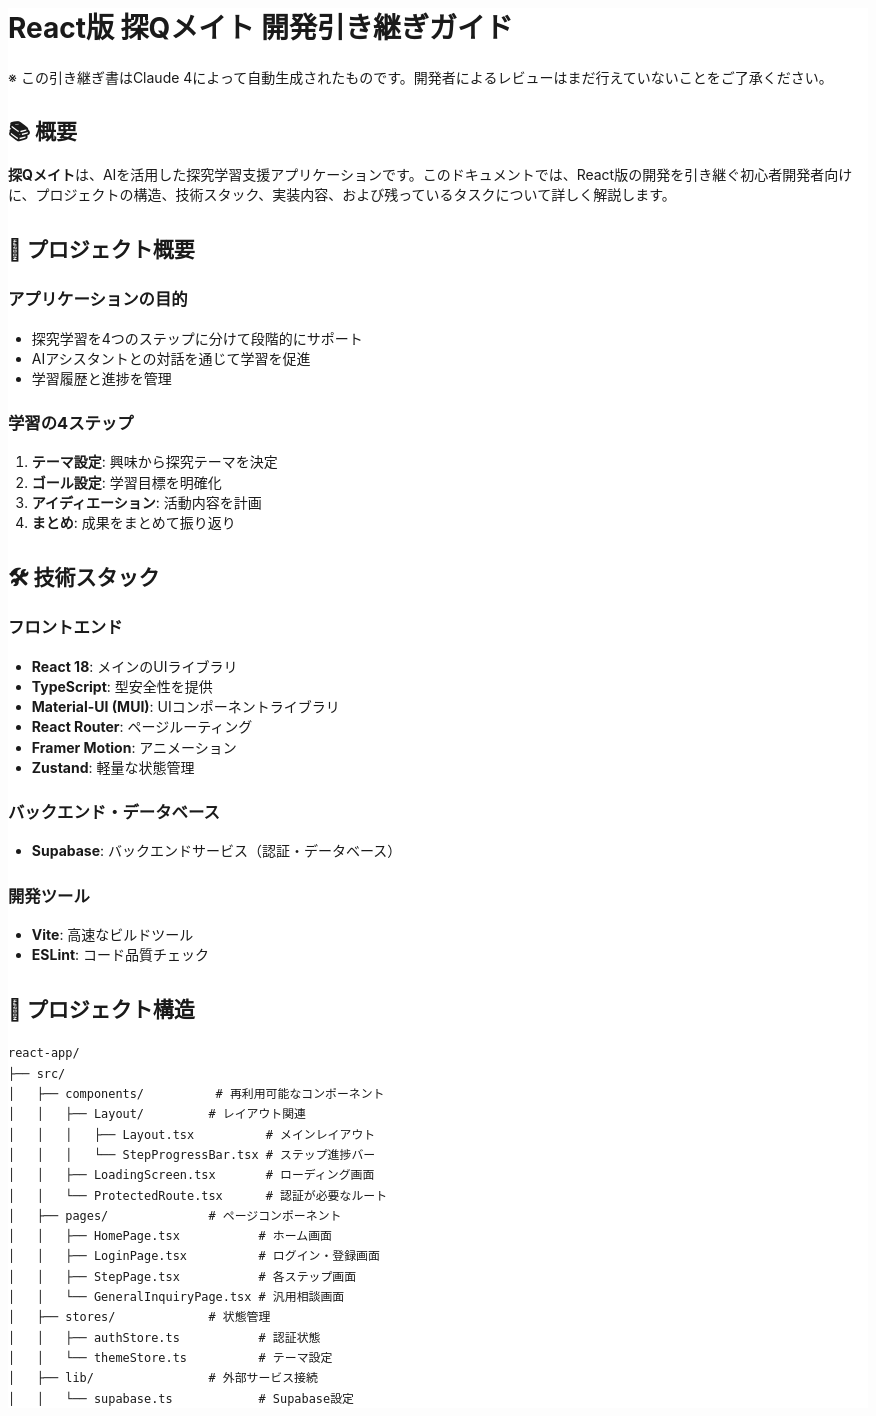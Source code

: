 # React版 探Qメイト 開発引き継ぎガイド

※ この引き継ぎ書はClaude 4によって自動生成されたものです。開発者によるレビューはまだ行えていないことをご了承ください。

## 📚 概要

**探Qメイト**は、AIを活用した探究学習支援アプリケーションです。このドキュメントでは、React版の開発を引き継ぐ初心者開発者向けに、プロジェクトの構造、技術スタック、実装内容、および残っているタスクについて詳しく解説します。

## 🚀 プロジェクト概要

### アプリケーションの目的
- 探究学習を4つのステップに分けて段階的にサポート
- AIアシスタントとの対話を通じて学習を促進
- 学習履歴と進捗を管理

### 学習の4ステップ
1. **テーマ設定**: 興味から探究テーマを決定
2. **ゴール設定**: 学習目標を明確化
3. **アイディエーション**: 活動内容を計画
4. **まとめ**: 成果をまとめて振り返り

## 🛠️ 技術スタック

### フロントエンド
- **React 18**: メインのUIライブラリ
- **TypeScript**: 型安全性を提供
- **Material-UI (MUI)**: UIコンポーネントライブラリ
- **React Router**: ページルーティング
- **Framer Motion**: アニメーション
- **Zustand**: 軽量な状態管理

### バックエンド・データベース
- **Supabase**: バックエンドサービス（認証・データベース）

### 開発ツール
- **Vite**: 高速なビルドツール
- **ESLint**: コード品質チェック

## 📁 プロジェクト構造

```
react-app/
├── src/
│   ├── components/          # 再利用可能なコンポーネント
│   │   ├── Layout/         # レイアウト関連
│   │   │   ├── Layout.tsx          # メインレイアウト
│   │   │   └── StepProgressBar.tsx # ステップ進捗バー
│   │   ├── LoadingScreen.tsx       # ローディング画面
│   │   └── ProtectedRoute.tsx      # 認証が必要なルート
│   ├── pages/              # ページコンポーネント
│   │   ├── HomePage.tsx           # ホーム画面
│   │   ├── LoginPage.tsx          # ログイン・登録画面
│   │   ├── StepPage.tsx           # 各ステップ画面
│   │   └── GeneralInquiryPage.tsx # 汎用相談画面
│   ├── stores/             # 状態管理
│   │   ├── authStore.ts           # 認証状態
│   │   └── themeStore.ts          # テーマ設定
│   ├── lib/                # 外部サービス接続
│   │   └── supabase.ts            # Supabase設定
```